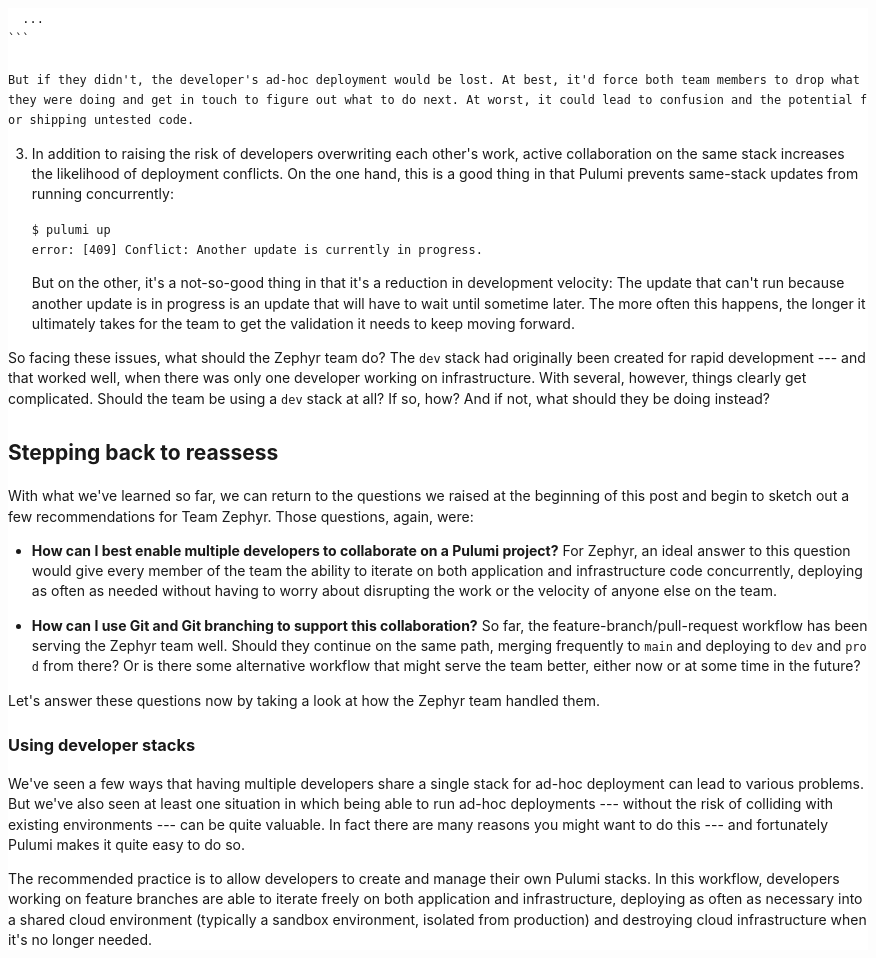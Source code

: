       ...
    ```

    But if they didn't, the developer's ad-hoc deployment would be lost. At best, it'd force both team members to drop what they were doing and get in touch to figure out what to do next. At worst, it could lead to confusion and the potential for shipping untested code.

3. In addition to raising the risk of developers overwriting each other's work, active collaboration on the same stack increases the likelihood of deployment conflicts. On the one hand, this is a good thing in that Pulumi prevents same-stack updates from running concurrently:

    ```
    $ pulumi up
    error: [409] Conflict: Another update is currently in progress.
    ```

    But on the other, it's a not-so-good thing in that it's a reduction in development velocity: The update that can't run because another update is in progress is an update that will have to wait until sometime later. The more often this happens, the longer it ultimately takes for the team to get the validation it needs to keep moving forward.

So facing these issues, what should the Zephyr team do? The `dev` stack had originally been created for rapid development --- and that worked well, when there was only one developer working on infrastructure. With several, however, things clearly get complicated. Should the team be using a `dev` stack at all? If so, how? And if not, what should they be doing instead?

## Stepping back to reassess

With what we've learned so far, we can return to the questions we raised at the beginning of this post and begin to sketch out a few recommendations for Team Zephyr. Those questions, again, were:

* **How can I best enable multiple developers to collaborate on a Pulumi project?** For Zephyr, an ideal answer to this question would give every member of the team the ability to iterate on both application and infrastructure code concurrently, deploying as often as needed without having to worry about disrupting the work or the velocity of anyone else on the team.

* **How can I use Git and Git branching to support this collaboration?** So far, the feature-branch/pull-request workflow has been serving the Zephyr team well. Should they continue on the same path, merging frequently to `main` and deploying to `dev` and `prod` from there? Or is there some alternative workflow that might serve the team better, either now or at some time in the future?

Let's answer these questions now by taking a look at how the Zephyr team handled them.

### Using developer stacks

We've seen a few ways that having multiple developers share a single stack for ad-hoc deployment can lead to various problems. But we've also seen at least one situation in which being able to run ad-hoc deployments --- without the risk of colliding with existing environments --- can be quite valuable. In fact there are many reasons you might want to do this --- and fortunately Pulumi makes it quite easy to do so.

The recommended practice is to allow developers to create and manage their own Pulumi stacks. In this workflow, developers working on feature branches are able to iterate freely on both application and infrastructure, deploying as often as necessary into a shared cloud environment (typically a sandbox environment, isolated from production) and destroying cloud infrastructure when it's no longer needed.
